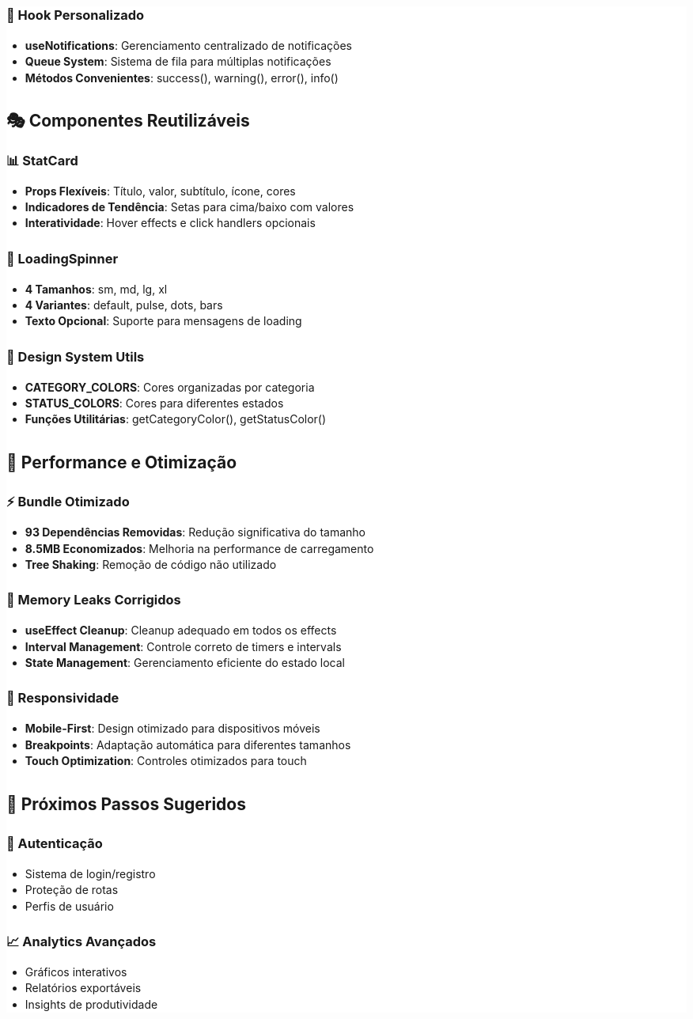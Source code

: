 ### 🎯 Hook Personalizado
- **useNotifications**: Gerenciamento centralizado de notificações
- **Queue System**: Sistema de fila para múltiplas notificações
- **Métodos Convenientes**: success(), warning(), error(), info()

## 🎭 Componentes Reutilizáveis

### 📊 StatCard
- **Props Flexíveis**: Título, valor, subtítulo, ícone, cores
- **Indicadores de Tendência**: Setas para cima/baixo com valores
- **Interatividade**: Hover effects e click handlers opcionais

### 🔄 LoadingSpinner
- **4 Tamanhos**: sm, md, lg, xl
- **4 Variantes**: default, pulse, dots, bars
- **Texto Opcional**: Suporte para mensagens de loading

### 🎨 Design System Utils
- **CATEGORY_COLORS**: Cores organizadas por categoria
- **STATUS_COLORS**: Cores para diferentes estados
- **Funções Utilitárias**: getCategoryColor(), getStatusColor()

## 🚀 Performance e Otimização

### ⚡ Bundle Otimizado
- **93 Dependências Removidas**: Redução significativa do tamanho
- **8.5MB Economizados**: Melhoria na performance de carregamento
- **Tree Shaking**: Remoção de código não utilizado

### 🔄 Memory Leaks Corrigidos
- **useEffect Cleanup**: Cleanup adequado em todos os effects
- **Interval Management**: Controle correto de timers e intervals
- **State Management**: Gerenciamento eficiente do estado local

### 📱 Responsividade
- **Mobile-First**: Design otimizado para dispositivos móveis
- **Breakpoints**: Adaptação automática para diferentes tamanhos
- **Touch Optimization**: Controles otimizados para touch

## 🎯 Próximos Passos Sugeridos

### 🔐 Autenticação
- Sistema de login/registro
- Proteção de rotas
- Perfis de usuário

### 📈 Analytics Avançados
- Gráficos interativos
- Relatórios exportáveis
- Insights de produtividade
